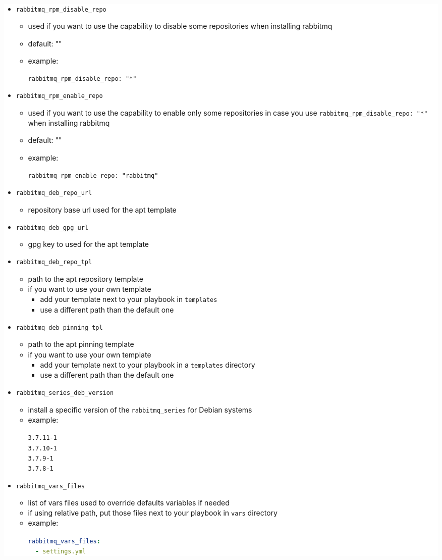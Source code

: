 - `rabbitmq_rpm_disable_repo`

  - used if you want to use the capability to disable some repositories when installing rabbitmq

  - default: ""

  - example:

    ```
    rabbitmq_rpm_disable_repo: "*"
    ```

- `rabbitmq_rpm_enable_repo`

  - used if you want to use the capability to enable only some repositories in case you use `rabbitmq_rpm_disable_repo: "*"` when installing rabbitmq

  - default: ""

  - example:

    ```
    rabbitmq_rpm_enable_repo: "rabbitmq"
    ```

- `rabbitmq_deb_repo_url`

  - repository base url used for the apt template

- `rabbitmq_deb_gpg_url`

  - gpg key to used for the apt template

- `rabbitmq_deb_repo_tpl`

  - path to the apt repository template
  - if you want to use your own template
    - add your template next to your playbook in `templates`
    - use a different path than the default one

- `rabbitmq_deb_pinning_tpl`

  - path to the apt pinning template
  - if you want to use your own template
    - add your template next to your playbook in a `templates` directory
    - use a different path than the default one

- `rabbitmq_series_deb_version`

  - install a specific version of the `rabbitmq_series` for Debian systems
  - example:
    ```
    3.7.11-1
    3.7.10-1
    3.7.9-1
    3.7.8-1
    ```

- `rabbitmq_vars_files`

  - list of vars files used to override defaults variables if needed
  - if using relative path, put those files next to your playbook in `vars` directory
  - example:
    ```yaml
    rabbitmq_vars_files:
      - settings.yml
    ```
